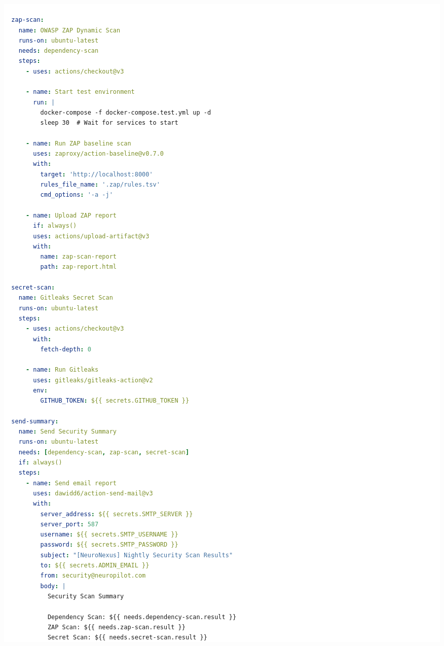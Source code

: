 ```yaml

  zap-scan:
    name: OWASP ZAP Dynamic Scan
    runs-on: ubuntu-latest
    needs: dependency-scan
    steps:
      - uses: actions/checkout@v3

      - name: Start test environment
        run: |
          docker-compose -f docker-compose.test.yml up -d
          sleep 30  # Wait for services to start

      - name: Run ZAP baseline scan
        uses: zaproxy/action-baseline@v0.7.0
        with:
          target: 'http://localhost:8000'
          rules_file_name: '.zap/rules.tsv'
          cmd_options: '-a -j'

      - name: Upload ZAP report
        if: always()
        uses: actions/upload-artifact@v3
        with:
          name: zap-scan-report
          path: zap-report.html

  secret-scan:
    name: Gitleaks Secret Scan
    runs-on: ubuntu-latest
    steps:
      - uses: actions/checkout@v3
        with:
          fetch-depth: 0

      - name: Run Gitleaks
        uses: gitleaks/gitleaks-action@v2
        env:
          GITHUB_TOKEN: ${{ secrets.GITHUB_TOKEN }}

  send-summary:
    name: Send Security Summary
    runs-on: ubuntu-latest
    needs: [dependency-scan, zap-scan, secret-scan]
    if: always()
    steps:
      - name: Send email report
        uses: dawidd6/action-send-mail@v3
        with:
          server_address: ${{ secrets.SMTP_SERVER }}
          server_port: 587
          username: ${{ secrets.SMTP_USERNAME }}
          password: ${{ secrets.SMTP_PASSWORD }}
          subject: "[NeuroNexus] Nightly Security Scan Results"
          to: ${{ secrets.ADMIN_EMAIL }}
          from: security@neuropilot.com
          body: |
            Security Scan Summary

            Dependency Scan: ${{ needs.dependency-scan.result }}
            ZAP Scan: ${{ needs.zap-scan.result }}
            Secret Scan: ${{ needs.secret-scan.result }}

```